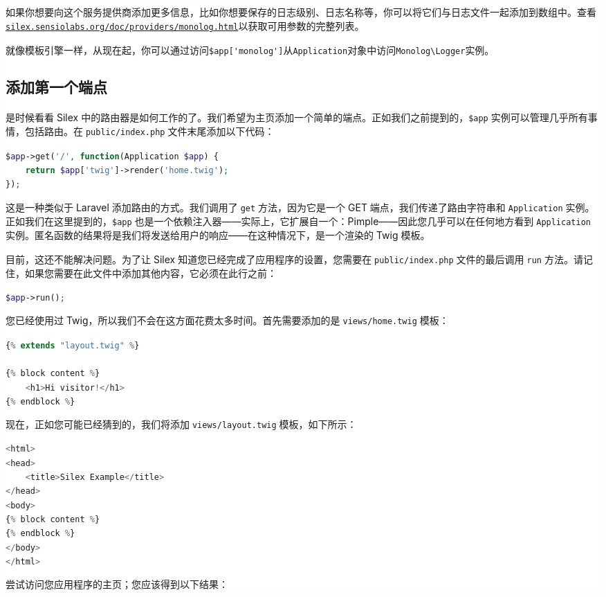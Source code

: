 如果你想要向这个服务提供商添加更多信息，比如你想要保存的日志级别、日志名称等，你可以将它们与日志文件一起添加到数组中。查看[`silex.sensiolabs.org/doc/providers/monolog.html`](http://silex.sensiolabs.org/doc/providers/monolog.html)以获取可用参数的完整列表。

就像模板引擎一样，从现在起，你可以通过访问`$app['monolog']`从`Application`对象中访问`Monolog\Logger`实例。

## 添加第一个端点

是时候看看 Silex 中的路由器是如何工作的了。我们希望为主页添加一个简单的端点。正如我们之前提到的，`$app` 实例可以管理几乎所有事情，包括路由。在 `public/index.php` 文件末尾添加以下代码：

```php
$app->get('/', function(Application $app) {
    return $app['twig']->render('home.twig');
});
```

这是一种类似于 Laravel 添加路由的方式。我们调用了 `get` 方法，因为它是一个 GET 端点，我们传递了路由字符串和 `Application` 实例。正如我们在这里提到的，`$app` 也是一个依赖注入器——实际上，它扩展自一个：Pimple——因此您几乎可以在任何地方看到 `Application` 实例。匿名函数的结果将是我们将发送给用户的响应——在这种情况下，是一个渲染的 Twig 模板。

目前，这还不能解决问题。为了让 Silex 知道您已经完成了应用程序的设置，您需要在 `public/index.php` 文件的最后调用 `run` 方法。请记住，如果您需要在此文件中添加其他内容，它必须在此行之前：

```php
$app->run();
```

您已经使用过 Twig，所以我们不会在这方面花费太多时间。首先需要添加的是 `views/home.twig` 模板：

```php
{% extends "layout.twig" %}

{% block content %}
    <h1>Hi visitor!</h1>
{% endblock %}
```

现在，正如您可能已经猜到的，我们将添加 `views/layout.twig` 模板，如下所示：

```php
<html>
<head>
    <title>Silex Example</title>
</head>
<body>
{% block content %}
{% endblock %}
</body>
</html>
```

尝试访问您应用程序的主页；您应该得到以下结果：
